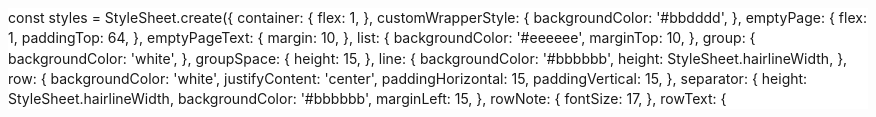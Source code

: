 const styles <span class="token operator">=</span> StyleSheet<span class="token punctuation">.</span><span class="token function">create<span class="token punctuation">(</span></span><span class="token punctuation">{</span>
  container<span class="token punctuation">:</span> <span class="token punctuation">{</span>
    flex<span class="token punctuation">:</span> <span class="token number">1</span><span class="token punctuation">,</span>
  <span class="token punctuation">}</span><span class="token punctuation">,</span>
  customWrapperStyle<span class="token punctuation">:</span> <span class="token punctuation">{</span>
    backgroundColor<span class="token punctuation">:</span> <span class="token string">'#bbdddd'</span><span class="token punctuation">,</span>
  <span class="token punctuation">}</span><span class="token punctuation">,</span>
  emptyPage<span class="token punctuation">:</span> <span class="token punctuation">{</span>
    flex<span class="token punctuation">:</span> <span class="token number">1</span><span class="token punctuation">,</span>
    paddingTop<span class="token punctuation">:</span> <span class="token number">64</span><span class="token punctuation">,</span>
  <span class="token punctuation">}</span><span class="token punctuation">,</span>
  emptyPageText<span class="token punctuation">:</span> <span class="token punctuation">{</span>
    margin<span class="token punctuation">:</span> <span class="token number">10</span><span class="token punctuation">,</span>
  <span class="token punctuation">}</span><span class="token punctuation">,</span>
  list<span class="token punctuation">:</span> <span class="token punctuation">{</span>
    backgroundColor<span class="token punctuation">:</span> <span class="token string">'#eeeeee'</span><span class="token punctuation">,</span>
    marginTop<span class="token punctuation">:</span> <span class="token number">10</span><span class="token punctuation">,</span>
  <span class="token punctuation">}</span><span class="token punctuation">,</span>
  group<span class="token punctuation">:</span> <span class="token punctuation">{</span>
    backgroundColor<span class="token punctuation">:</span> <span class="token string">'white'</span><span class="token punctuation">,</span>
  <span class="token punctuation">}</span><span class="token punctuation">,</span>
  groupSpace<span class="token punctuation">:</span> <span class="token punctuation">{</span>
    height<span class="token punctuation">:</span> <span class="token number">15</span><span class="token punctuation">,</span>
  <span class="token punctuation">}</span><span class="token punctuation">,</span>
  line<span class="token punctuation">:</span> <span class="token punctuation">{</span>
    backgroundColor<span class="token punctuation">:</span> <span class="token string">'#bbbbbb'</span><span class="token punctuation">,</span>
    height<span class="token punctuation">:</span> StyleSheet<span class="token punctuation">.</span>hairlineWidth<span class="token punctuation">,</span>
  <span class="token punctuation">}</span><span class="token punctuation">,</span>
  row<span class="token punctuation">:</span> <span class="token punctuation">{</span>
    backgroundColor<span class="token punctuation">:</span> <span class="token string">'white'</span><span class="token punctuation">,</span>
    justifyContent<span class="token punctuation">:</span> <span class="token string">'center'</span><span class="token punctuation">,</span>
    paddingHorizontal<span class="token punctuation">:</span> <span class="token number">15</span><span class="token punctuation">,</span>
    paddingVertical<span class="token punctuation">:</span> <span class="token number">15</span><span class="token punctuation">,</span>
  <span class="token punctuation">}</span><span class="token punctuation">,</span>
  separator<span class="token punctuation">:</span> <span class="token punctuation">{</span>
    height<span class="token punctuation">:</span> StyleSheet<span class="token punctuation">.</span>hairlineWidth<span class="token punctuation">,</span>
    backgroundColor<span class="token punctuation">:</span> <span class="token string">'#bbbbbb'</span><span class="token punctuation">,</span>
    marginLeft<span class="token punctuation">:</span> <span class="token number">15</span><span class="token punctuation">,</span>
  <span class="token punctuation">}</span><span class="token punctuation">,</span>
  rowNote<span class="token punctuation">:</span> <span class="token punctuation">{</span>
    fontSize<span class="token punctuation">:</span> <span class="token number">17</span><span class="token punctuation">,</span>
  <span class="token punctuation">}</span><span class="token punctuation">,</span>
  rowText<span class="token punctuation">:</span> <span class="token punctuation">{</span>